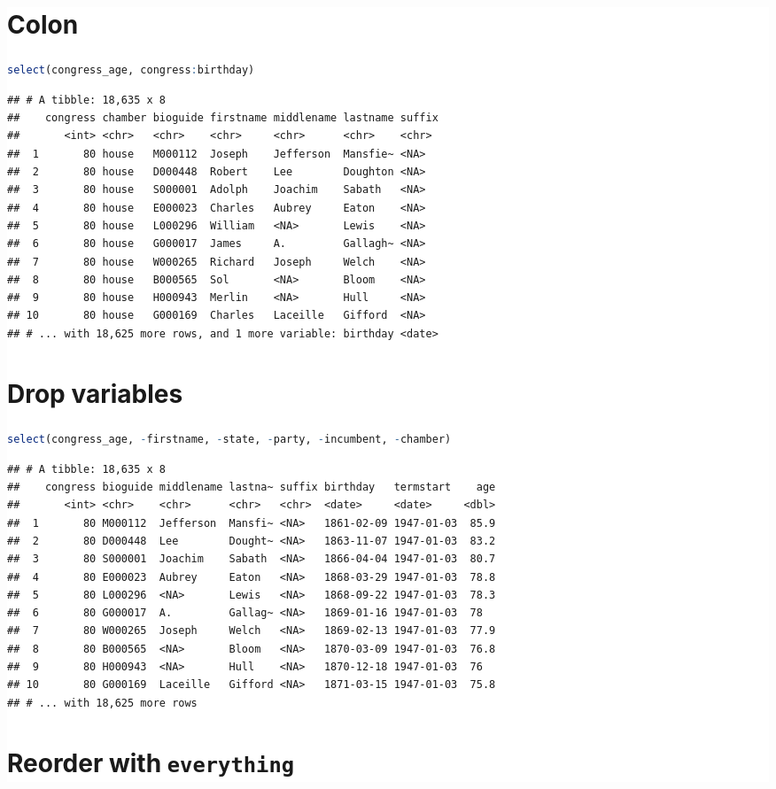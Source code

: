 

# Colon

```r
select(congress_age, congress:birthday)
```

```
## # A tibble: 18,635 x 8
##    congress chamber bioguide firstname middlename lastname suffix
##       <int> <chr>   <chr>    <chr>     <chr>      <chr>    <chr> 
##  1       80 house   M000112  Joseph    Jefferson  Mansfie~ <NA>  
##  2       80 house   D000448  Robert    Lee        Doughton <NA>  
##  3       80 house   S000001  Adolph    Joachim    Sabath   <NA>  
##  4       80 house   E000023  Charles   Aubrey     Eaton    <NA>  
##  5       80 house   L000296  William   <NA>       Lewis    <NA>  
##  6       80 house   G000017  James     A.         Gallagh~ <NA>  
##  7       80 house   W000265  Richard   Joseph     Welch    <NA>  
##  8       80 house   B000565  Sol       <NA>       Bloom    <NA>  
##  9       80 house   H000943  Merlin    <NA>       Hull     <NA>  
## 10       80 house   G000169  Charles   Laceille   Gifford  <NA>  
## # ... with 18,625 more rows, and 1 more variable: birthday <date>
```



# Drop variables

```r
select(congress_age, -firstname, -state, -party, -incumbent, -chamber)
```

```
## # A tibble: 18,635 x 8
##    congress bioguide middlename lastna~ suffix birthday   termstart    age
##       <int> <chr>    <chr>      <chr>   <chr>  <date>     <date>     <dbl>
##  1       80 M000112  Jefferson  Mansfi~ <NA>   1861-02-09 1947-01-03  85.9
##  2       80 D000448  Lee        Dought~ <NA>   1863-11-07 1947-01-03  83.2
##  3       80 S000001  Joachim    Sabath  <NA>   1866-04-04 1947-01-03  80.7
##  4       80 E000023  Aubrey     Eaton   <NA>   1868-03-29 1947-01-03  78.8
##  5       80 L000296  <NA>       Lewis   <NA>   1868-09-22 1947-01-03  78.3
##  6       80 G000017  A.         Gallag~ <NA>   1869-01-16 1947-01-03  78  
##  7       80 W000265  Joseph     Welch   <NA>   1869-02-13 1947-01-03  77.9
##  8       80 B000565  <NA>       Bloom   <NA>   1870-03-09 1947-01-03  76.8
##  9       80 H000943  <NA>       Hull    <NA>   1870-12-18 1947-01-03  76  
## 10       80 G000169  Laceille   Gifford <NA>   1871-03-15 1947-01-03  75.8
## # ... with 18,625 more rows
```



# Reorder with `everything`
